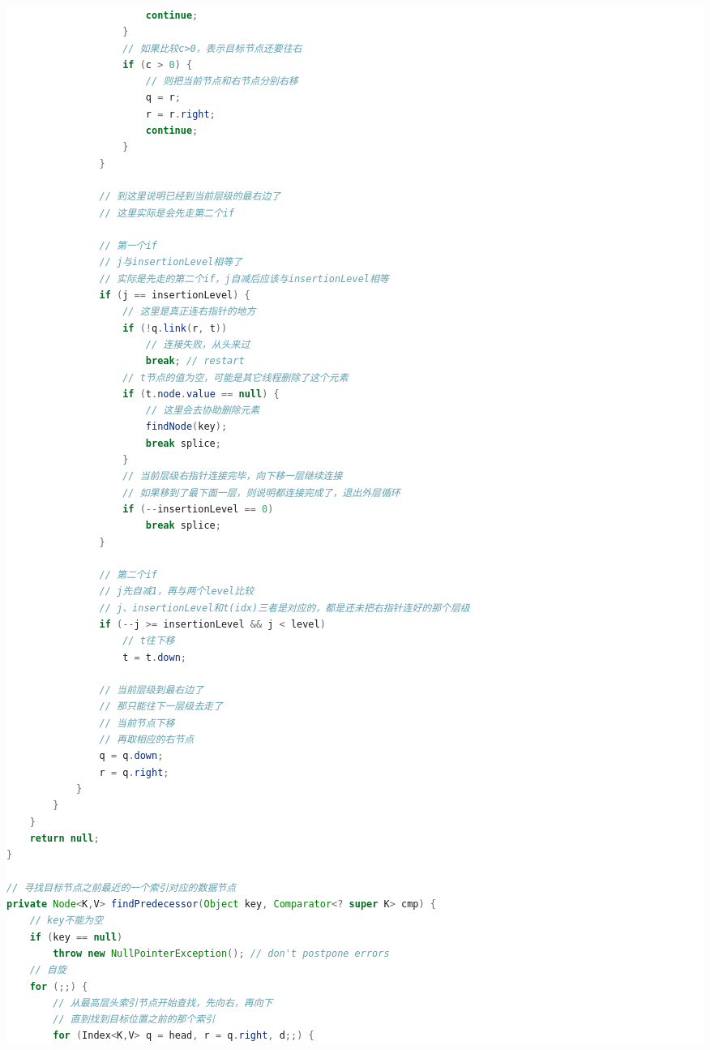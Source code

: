 ```java
                        continue;
                    }
                    // 如果比较c>0，表示目标节点还要往右
                    if (c > 0) {
                        // 则把当前节点和右节点分别右移
                        q = r;
                        r = r.right;
                        continue;
                    }
                }

                // 到这里说明已经到当前层级的最右边了
                // 这里实际是会先走第二个if

                // 第一个if
                // j与insertionLevel相等了
                // 实际是先走的第二个if，j自减后应该与insertionLevel相等
                if (j == insertionLevel) {
                    // 这里是真正连右指针的地方
                    if (!q.link(r, t))
                        // 连接失败，从头来过
                        break; // restart
                    // t节点的值为空，可能是其它线程删除了这个元素
                    if (t.node.value == null) {
                        // 这里会去协助删除元素
                        findNode(key);
                        break splice;
                    }
                    // 当前层级右指针连接完毕，向下移一层继续连接
                    // 如果移到了最下面一层，则说明都连接完成了，退出外层循环
                    if (--insertionLevel == 0)
                        break splice;
                }

                // 第二个if
                // j先自减1，再与两个level比较
                // j、insertionLevel和t(idx)三者是对应的，都是还未把右指针连好的那个层级
                if (--j >= insertionLevel && j < level)
                    // t往下移
                    t = t.down;

                // 当前层级到最右边了
                // 那只能往下一层级去走了
                // 当前节点下移
                // 再取相应的右节点
                q = q.down;
                r = q.right;
            }
        }
    }
    return null;
}

// 寻找目标节点之前最近的一个索引对应的数据节点
private Node<K,V> findPredecessor(Object key, Comparator<? super K> cmp) {
    // key不能为空
    if (key == null)
        throw new NullPointerException(); // don't postpone errors
    // 自旋
    for (;;) {
        // 从最高层头索引节点开始查找，先向右，再向下
        // 直到找到目标位置之前的那个索引
        for (Index<K,V> q = head, r = q.right, d;;) {
```